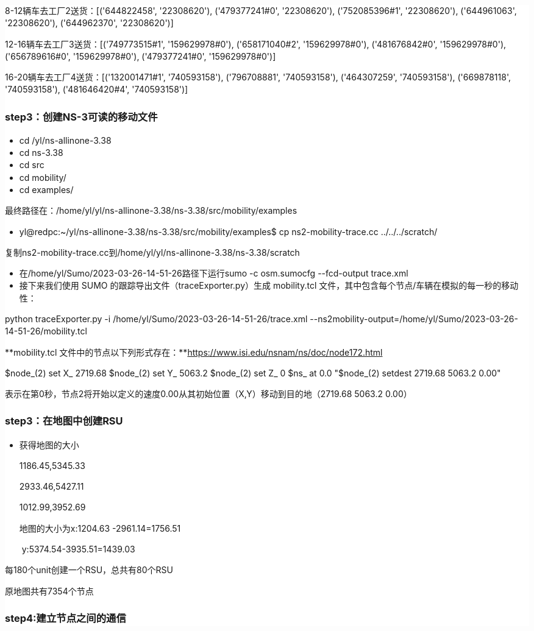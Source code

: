8-12辆车去工厂2送货：[('644822458', '22308620'), ('479377241#0', '22308620'), ('752085396#1', '22308620'), ('644961063', '22308620'), ('644962370', '22308620')]

12-16辆车去工厂3送货：[('749773515#1', '159629978#0'), ('658171040#2', '159629978#0'), ('481676842#0', '159629978#0'), ('656789616#0', '159629978#0'), ('479377241#0', '159629978#0')]

16-20辆车去工厂4送货：[('132001471#1', '740593158'), ('796708881', '740593158'), ('464307259', '740593158'), ('669878118', '740593158'), ('481646420#4', '740593158')]

### step3：创建NS-3可读的移动文件

+ cd  /yl/ns-allinone-3.38
+ cd ns-3.38
+ cd src
+ cd mobility/
+ cd examples/

最终路径在：/home/yl/yl/ns-allinone-3.38/ns-3.38/src/mobility/examples

+ yl@redpc:~/yl/ns-allinone-3.38/ns-3.38/src/mobility/examples$ cp ns2-mobility-trace.cc ../../../scratch/

复制ns2-mobility-trace.cc到/home/yl/yl/ns-allinone-3.38/ns-3.38/scratch

+ 在/home/yl/Sumo/2023-03-26-14-51-26路径下运行sumo -c osm.sumocfg --fcd-output trace.xml
+ 接下来我们使用 SUMO 的跟踪导出文件（traceExporter.py）生成 mobility.tcl 文件，其中包含每个节点/车辆在模拟的每一秒的移动性：

python traceExporter.py -i /home/yl/Sumo/2023-03-26-14-51-26/trace.xml --ns2mobility-output=/home/yl/Sumo/2023-03-26-14-51-26/mobility.tcl

**mobility.tcl 文件中的节点以下列形式存在：**https://www.isi.edu/nsnam/ns/doc/node172.html

$node_(2) set X_ 2719.68
$node_(2) set Y_ 5063.2
$node_(2) set Z_ 0
$ns_ at 0.0 "$node_(2) setdest 2719.68 5063.2 0.00"

表示在第0秒，节点2将开始以定义的速度0.00从其初始位置（X,Y）移动到目的地（2719.68 5063.2 0.00）



### step3：在地图中创建RSU

+ 获得地图的大小

  1186.45,5345.33

  2933.46,5427.11

  1012.99,3952.69

  地图的大小为x:1204.63 -2961.14=1756.51

  ​                       y:5374.54-3935.51=1439.03

每180个unit创建一个RSU，总共有80个RSU

原地图共有7354个节点

### step4:建立节点之间的通信

